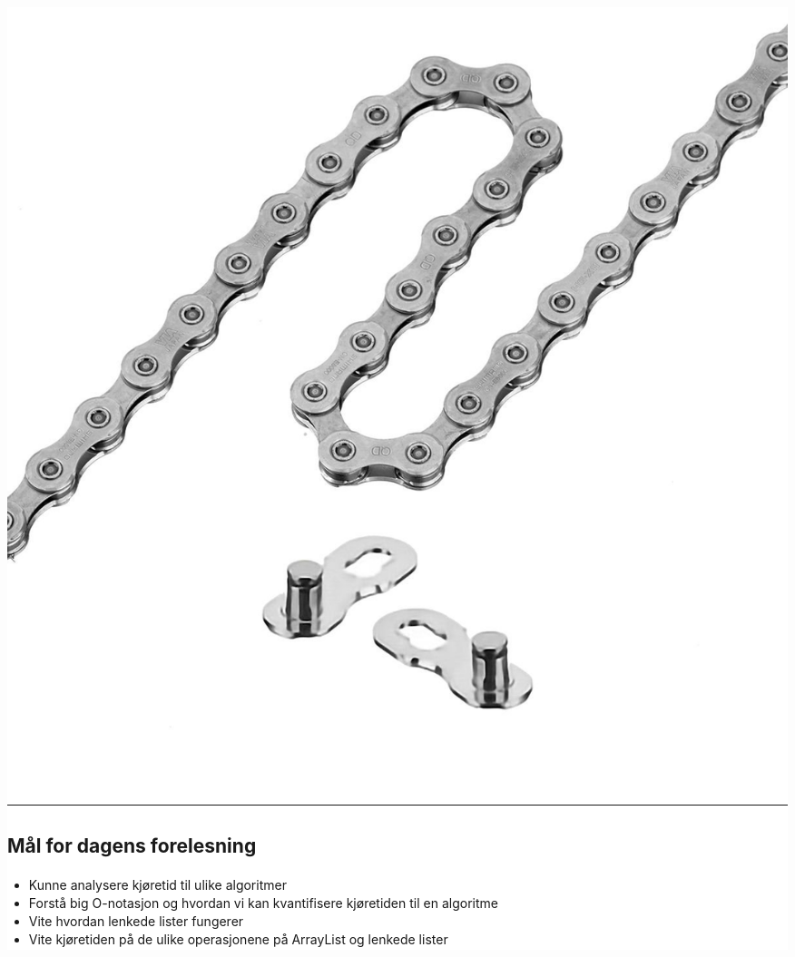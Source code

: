 ![bg right w:200](fig/bike_chain.jpg)


---

## Mål for dagens forelesning

- Kunne analysere kjøretid til ulike algoritmer
- Forstå big O-notasjon og hvordan vi kan kvantifisere kjøretiden til en algoritme
- Vite hvordan lenkede lister fungerer
- Vite kjøretiden på de ulike operasjonene på ArrayList og lenkede lister
